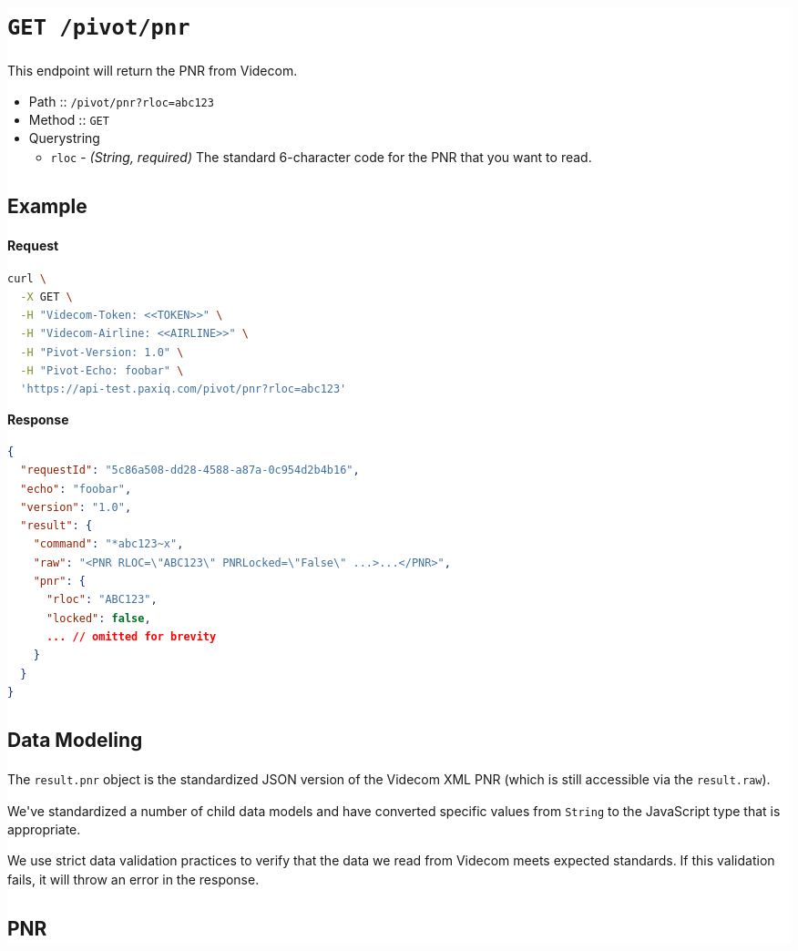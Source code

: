 # `GET /pivot/pnr`

This endpoint will return the PNR from Videcom.

- Path :: `/pivot/pnr?rloc=abc123`
- Method :: `GET`
- Querystring
  - `rloc` - *(String, required)* The standard 6-character code for the PNR that you want to read.

## Example

**Request**
```bash
curl \
  -X GET \
  -H "Videcom-Token: <<TOKEN>>" \
  -H "Videcom-Airline: <<AIRLINE>>" \
  -H "Pivot-Version: 1.0" \
  -H "Pivot-Echo: foobar" \
  'https://api-test.paxiq.com/pivot/pnr?rloc=abc123'
```

**Response**
```json
{
  "requestId": "5c86a508-dd28-4588-a87a-0c954d2b4b16",
  "echo": "foobar",
  "version": "1.0",
  "result": {
    "command": "*abc123~x",
    "raw": "<PNR RLOC=\"ABC123\" PNRLocked=\"False\" ...>...</PNR>",
    "pnr": {
      "rloc": "ABC123",
      "locked": false,
      ... // omitted for brevity
    }
  }
}
```

## Data Modeling

The `result.pnr` object is the standardized JSON version of the Videcom XML PNR (which is still accessible via the `result.raw`).

We've standardized a number of child data models and have converted specific values from `String` to the JavaScript type that is appropriate.

We use strict data validation practices to verify that the data we read from Videcom meets expected standards. If this validation fails, it will throw an error in the response.

## PNR
